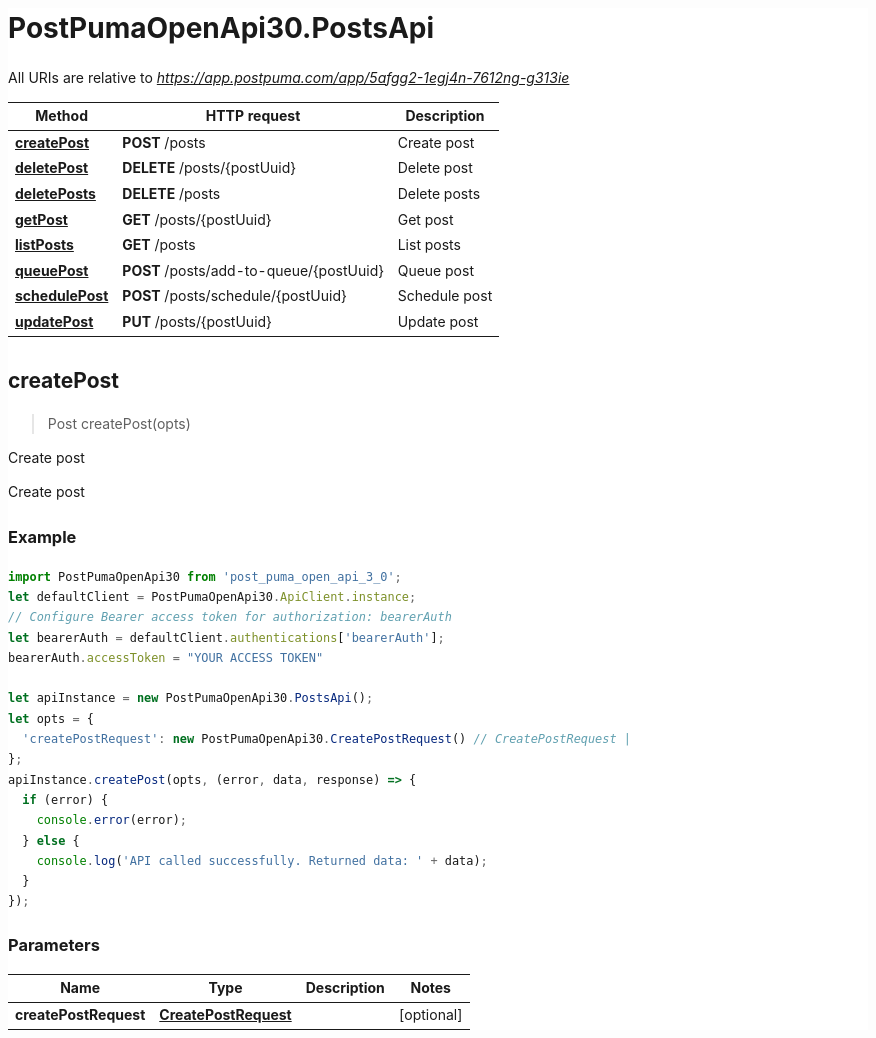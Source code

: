 # PostPumaOpenApi30.PostsApi

All URIs are relative to *https://app.postpuma.com/app/5afgg2-1egj4n-7612ng-g313ie*

Method | HTTP request | Description
------------- | ------------- | -------------
[**createPost**](PostsApi.md#createPost) | **POST** /posts | Create post
[**deletePost**](PostsApi.md#deletePost) | **DELETE** /posts/{postUuid} | Delete post
[**deletePosts**](PostsApi.md#deletePosts) | **DELETE** /posts | Delete posts
[**getPost**](PostsApi.md#getPost) | **GET** /posts/{postUuid} | Get post
[**listPosts**](PostsApi.md#listPosts) | **GET** /posts | List posts
[**queuePost**](PostsApi.md#queuePost) | **POST** /posts/add-to-queue/{postUuid} | Queue post
[**schedulePost**](PostsApi.md#schedulePost) | **POST** /posts/schedule/{postUuid} | Schedule post
[**updatePost**](PostsApi.md#updatePost) | **PUT** /posts/{postUuid} | Update post



## createPost

> Post createPost(opts)

Create post

Create post

### Example

```javascript
import PostPumaOpenApi30 from 'post_puma_open_api_3_0';
let defaultClient = PostPumaOpenApi30.ApiClient.instance;
// Configure Bearer access token for authorization: bearerAuth
let bearerAuth = defaultClient.authentications['bearerAuth'];
bearerAuth.accessToken = "YOUR ACCESS TOKEN"

let apiInstance = new PostPumaOpenApi30.PostsApi();
let opts = {
  'createPostRequest': new PostPumaOpenApi30.CreatePostRequest() // CreatePostRequest | 
};
apiInstance.createPost(opts, (error, data, response) => {
  if (error) {
    console.error(error);
  } else {
    console.log('API called successfully. Returned data: ' + data);
  }
});
```

### Parameters


Name | Type | Description  | Notes
------------- | ------------- | ------------- | -------------
 **createPostRequest** | [**CreatePostRequest**](CreatePostRequest.md)|  | [optional] 
